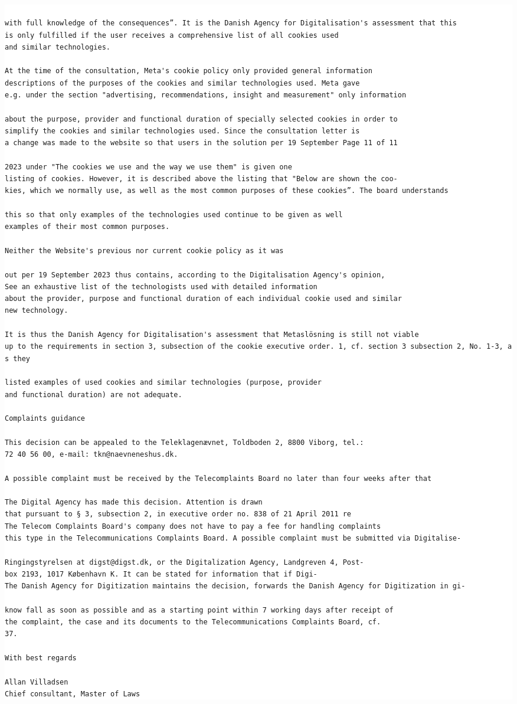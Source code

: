 ```

with full knowledge of the consequences”. It is the Danish Agency for Digitalisation's assessment that this
is only fulfilled if the user receives a comprehensive list of all cookies used
and similar technologies.

At the time of the consultation, Meta's cookie policy only provided general information
descriptions of the purposes of the cookies and similar technologies used. Meta gave
e.g. under the section "advertising, recommendations, insight and measurement" only information

about the purpose, provider and functional duration of specially selected cookies in order to
simplify the cookies and similar technologies used. Since the consultation letter is
a change was made to the website so that users in the solution per 19 September Page 11 of 11

2023 under "The cookies we use and the way we use them" is given one
listing of cookies. However, it is described above the listing that "Below are shown the coo-
kies, which we normally use, as well as the most common purposes of these cookies”. The board understands

this so that only examples of the technologies used continue to be given as well
examples of their most common purposes.

Neither the Website's previous nor current cookie policy as it was

out per 19 September 2023 thus contains, according to the Digitalisation Agency's opinion,
See an exhaustive list of the technologists used with detailed information
about the provider, purpose and functional duration of each individual cookie used and similar
new technology.

It is thus the Danish Agency for Digitalisation's assessment that Metaslösning is still not viable
up to the requirements in section 3, subsection of the cookie executive order. 1, cf. section 3 subsection 2, No. 1-3, as they

listed examples of used cookies and similar technologies (purpose, provider
and functional duration) are not adequate.

Complaints guidance

This decision can be appealed to the Teleklagenævnet, Toldboden 2, 8800 Viborg, tel.:
72 40 56 00, e-mail: tkn@naevneneshus.dk.

A possible complaint must be received by the Telecomplaints Board no later than four weeks after that

The Digital Agency has made this decision. Attention is drawn
that pursuant to § 3, subsection 2, in executive order no. 838 of 21 April 2011 re
The Telecom Complaints Board's company does not have to pay a fee for handling complaints
this type in the Telecommunications Complaints Board. A possible complaint must be submitted via Digitalise-

Ringingstyrelsen at digst@digst.dk, or the Digitalization Agency, Landgreven 4, Post-
box 2193, 1017 København K. It can be stated for information that if Digi-
The Danish Agency for Digitization maintains the decision, forwards the Danish Agency for Digitization in gi-

know fall as soon as possible and as a starting point within 7 working days after receipt of
the complaint, the case and its documents to the Telecommunications Complaints Board, cf.
37.

With best regards

Allan Villadsen
Chief consultant, Master of Laws
```